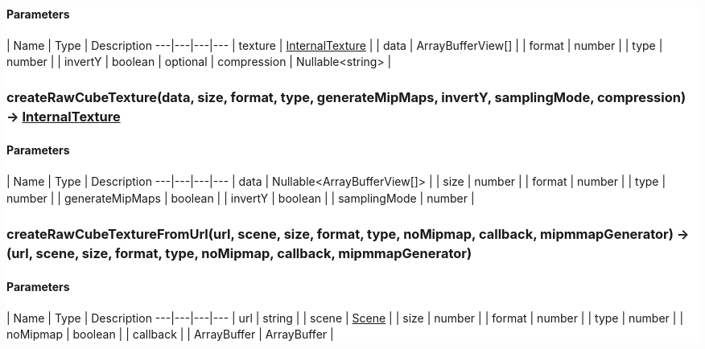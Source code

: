 

#### Parameters
 | Name | Type | Description
---|---|---|---
 | texture | [InternalTexture](/classes/3.1/InternalTexture) | 
 | data | ArrayBufferView[] | 
 | format | number | 
 | type | number | 
 | invertY | boolean | 
optional | compression | Nullable&lt;string&gt; | 
### createRawCubeTexture(data, size, format, type, generateMipMaps, invertY, samplingMode, compression) &rarr; [InternalTexture](/classes/3.1/InternalTexture)



#### Parameters
 | Name | Type | Description
---|---|---|---
 | data | Nullable&lt;ArrayBufferView[]&gt; | 
 | size | number | 
 | format | number | 
 | type | number | 
 | generateMipMaps | boolean | 
 | invertY | boolean | 
 | samplingMode | number | 
### createRawCubeTextureFromUrl(url, scene, size, format, type, noMipmap, callback, mipmmapGenerator) &rarr; (url, scene, size, format, type, noMipmap, callback, mipmmapGenerator)



#### Parameters
 | Name | Type | Description
---|---|---|---
 | url | string | 
 | scene | [Scene](/classes/3.1/Scene) | 
 | size | number | 
 | format | number | 
 | type | number | 
 | noMipmap | boolean | 
 | callback |  | ArrayBuffer | ArrayBuffer | 
